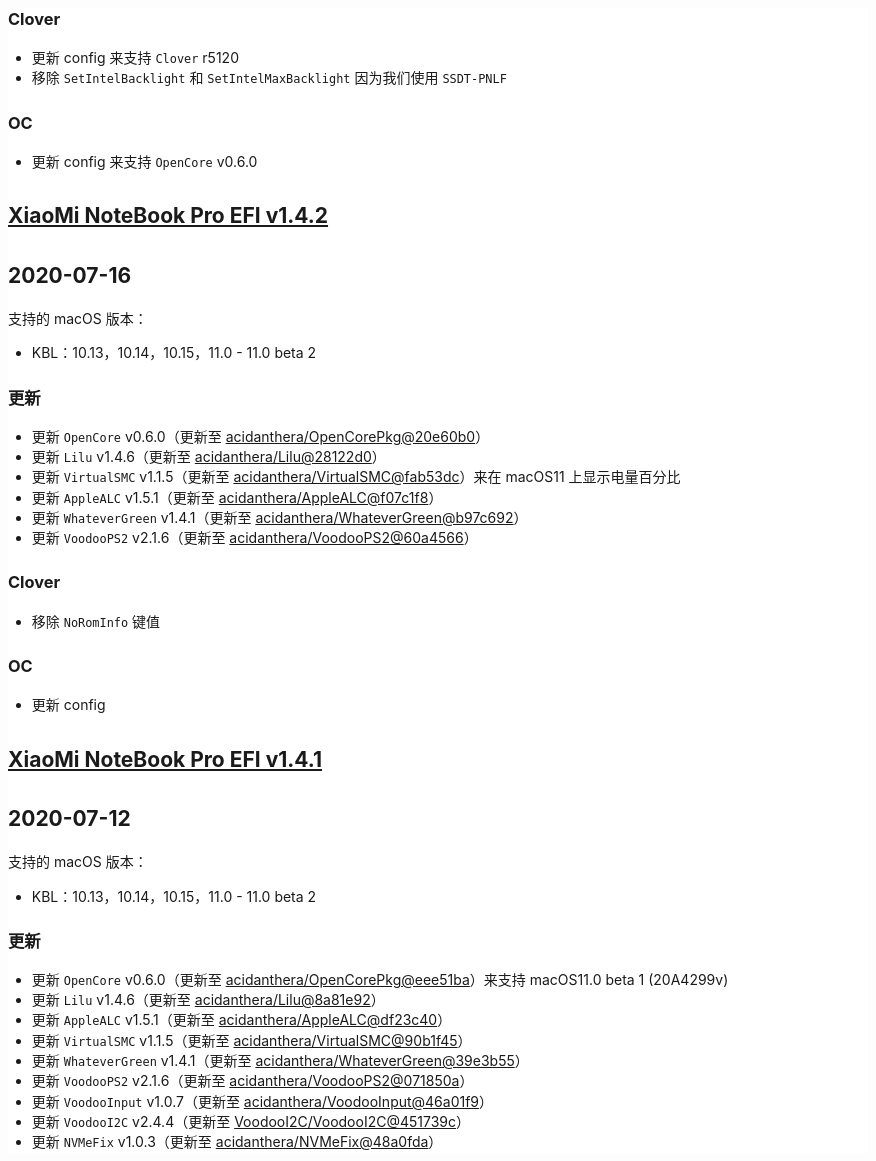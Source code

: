 ### Clover
  - 更新 config 来支持 `Clover` r5120
  - 移除 `SetIntelBacklight` 和 `SetIntelMaxBacklight` 因为我们使用 `SSDT-PNLF`

### OC
  - 更新 config 来支持 `OpenCore` v0.6.0


## [XiaoMi NoteBook Pro EFI v1.4.2](https://github.com/daliansky/XiaoMi-Pro-Hackintosh/releases/tag/v1.4.2)
## 2020-07-16
支持的 macOS 版本：  
  - KBL：10.13，10.14，10.15，11.0 - 11.0 beta 2
### 更新
  - 更新 `OpenCore` v0.6.0（更新至 [acidanthera/OpenCorePkg@20e60b0](https://github.com/acidanthera/OpenCorePkg/commit/20e60b0cbb273ea91a567440f0b7e230ecae3ec8)）
  - 更新 `Lilu` v1.4.6（更新至 [acidanthera/Lilu@28122d0](https://github.com/acidanthera/Lilu/commit/28122d0084dc5fe1b486bd52945160cf5be64d49)）
  - 更新 `VirtualSMC` v1.1.5（更新至 [acidanthera/VirtualSMC@fab53dc](https://github.com/acidanthera/VirtualSMC/commit/fab53dc600eef3b559c9a99b6cfd598c5f24927e)）来在 macOS11 上显示电量百分比
  - 更新 `AppleALC` v1.5.1（更新至 [acidanthera/AppleALC@f07c1f8](https://github.com/acidanthera/AppleALC/commit/f07c1f8c65270f58a50f96bac2588710d0ff7683)）
  - 更新 `WhateverGreen` v1.4.1（更新至 [acidanthera/WhateverGreen@b97c692](https://github.com/acidanthera/WhateverGreen/commit/b97c692aee9672786a181423dd476a05782ba7e9)）
  - 更新 `VoodooPS2` v2.1.6（更新至 [acidanthera/VoodooPS2@60a4566](https://github.com/acidanthera/VoodooPS2/commit/60a4566c237f9c39bf38122ec8c0910a388dbe9d)）

### Clover
  - 移除 `NoRomInfo` 键值

### OC
  - 更新 config


## [XiaoMi NoteBook Pro EFI v1.4.1](https://github.com/daliansky/XiaoMi-Pro-Hackintosh/releases/tag/v1.4.1)
## 2020-07-12
支持的 macOS 版本：  
  - KBL：10.13，10.14，10.15，11.0 - 11.0 beta 2
### 更新
  - 更新 `OpenCore` v0.6.0（更新至 [acidanthera/OpenCorePkg@eee51ba](https://github.com/acidanthera/OpenCorePkg/commit/eee51bae932b5a366351e994ea2a1909c46c3ebf)）来支持 macOS11.0 beta 1 (20A4299v)
  - 更新 `Lilu` v1.4.6（更新至 [acidanthera/Lilu@8a81e92](https://github.com/acidanthera/Lilu/commit/8a81e92f5641f9eee333d348d39add4ecaef0b37)）
  - 更新 `AppleALC` v1.5.1（更新至 [acidanthera/AppleALC@df23c40](https://github.com/acidanthera/AppleALC/commit/df23c409d832449867263d4a5eb32aaa570935f3)）
  - 更新 `VirtualSMC` v1.1.5（更新至 [acidanthera/VirtualSMC@90b1f45](https://github.com/acidanthera/VirtualSMC/commit/90b1f45475c82566fe6533c03f4938594f17bb49)）
  - 更新 `WhateverGreen` v1.4.1（更新至 [acidanthera/WhateverGreen@39e3b55](https://github.com/acidanthera/WhateverGreen/commit/39e3b557fb55dcb0e38e6ecd05d217c780ba8a2c)）
  - 更新 `VoodooPS2` v2.1.6（更新至 [acidanthera/VoodooPS2@071850a](https://github.com/acidanthera/VoodooPS2/commit/071850a089de027dad3b1d372b3a2a53f5813016)）
  - 更新 `VoodooInput` v1.0.7（更新至 [acidanthera/VoodooInput@46a01f9](https://github.com/acidanthera/VoodooInput/commit/46a01f90c4c81cc193b57d523156cc035321e8ea)）
  - 更新 `VoodooI2C` v2.4.4（更新至 [VoodooI2C/VoodooI2C@451739c](https://github.com/VoodooI2C/VoodooI2C/commit/451739ce4a736fa8afb591f73ef45f7fec240960)）
  - 更新 `NVMeFix` v1.0.3（更新至 [acidanthera/NVMeFix@48a0fda](https://github.com/acidanthera/NVMeFix/commit/48a0fda97650fd6a7563d65e479421524685bcee)）